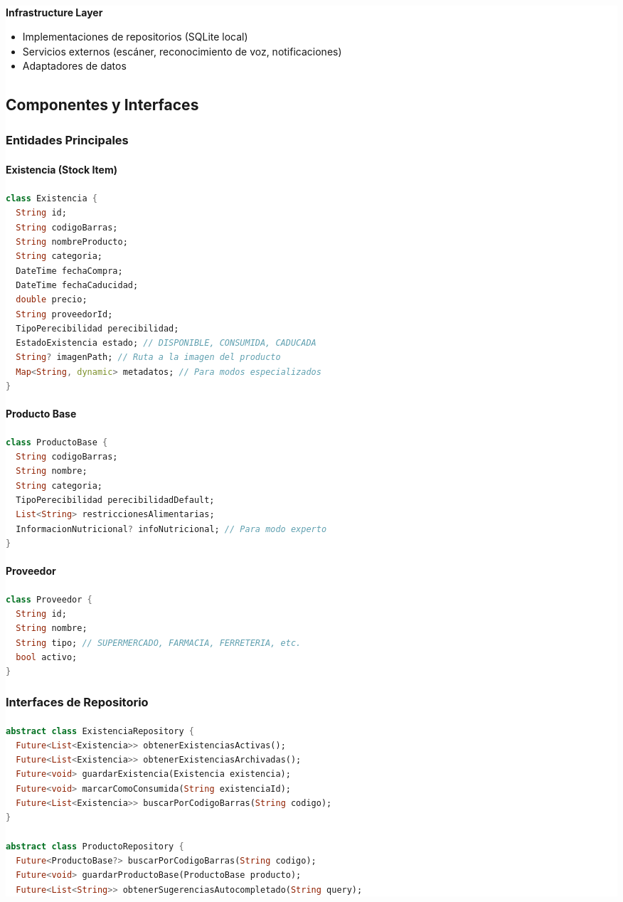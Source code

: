 **Infrastructure Layer**
- Implementaciones de repositorios (SQLite local)
- Servicios externos (escáner, reconocimiento de voz, notificaciones)
- Adaptadores de datos

## Componentes y Interfaces

### Entidades Principales

#### Existencia (Stock Item)
```dart
class Existencia {
  String id;
  String codigoBarras;
  String nombreProducto;
  String categoria;
  DateTime fechaCompra;
  DateTime fechaCaducidad;
  double precio;
  String proveedorId;
  TipoPerecibilidad perecibilidad;
  EstadoExistencia estado; // DISPONIBLE, CONSUMIDA, CADUCADA
  String? imagenPath; // Ruta a la imagen del producto
  Map<String, dynamic> metadatos; // Para modos especializados
}
```

#### Producto Base
```dart
class ProductoBase {
  String codigoBarras;
  String nombre;
  String categoria;
  TipoPerecibilidad perecibilidadDefault;
  List<String> restriccionesAlimentarias;
  InformacionNutricional? infoNutricional; // Para modo experto
}
```

#### Proveedor
```dart
class Proveedor {
  String id;
  String nombre;
  String tipo; // SUPERMERCADO, FARMACIA, FERRETERIA, etc.
  bool activo;
}
```

### Interfaces de Repositorio

```dart
abstract class ExistenciaRepository {
  Future<List<Existencia>> obtenerExistenciasActivas();
  Future<List<Existencia>> obtenerExistenciasArchivadas();
  Future<void> guardarExistencia(Existencia existencia);
  Future<void> marcarComoConsumida(String existenciaId);
  Future<List<Existencia>> buscarPorCodigoBarras(String codigo);
}

abstract class ProductoRepository {
  Future<ProductoBase?> buscarPorCodigoBarras(String codigo);
  Future<void> guardarProductoBase(ProductoBase producto);
  Future<List<String>> obtenerSugerenciasAutocompletado(String query);
```